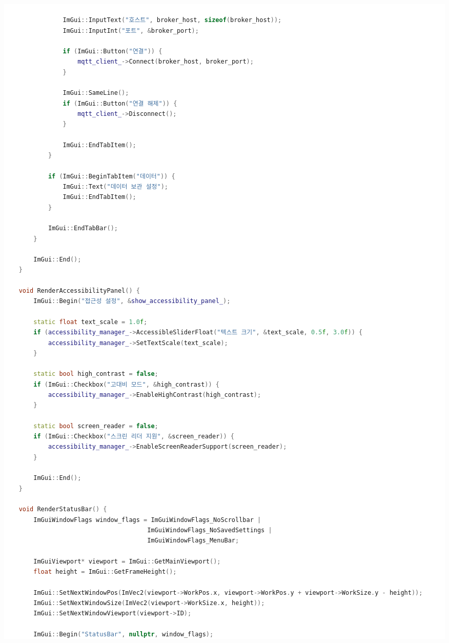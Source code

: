 ```cpp

                ImGui::InputText("호스트", broker_host, sizeof(broker_host));
                ImGui::InputInt("포트", &broker_port);

                if (ImGui::Button("연결")) {
                    mqtt_client_->Connect(broker_host, broker_port);
                }

                ImGui::SameLine();
                if (ImGui::Button("연결 해제")) {
                    mqtt_client_->Disconnect();
                }

                ImGui::EndTabItem();
            }

            if (ImGui::BeginTabItem("데이터")) {
                ImGui::Text("데이터 보관 설정");
                ImGui::EndTabItem();
            }

            ImGui::EndTabBar();
        }

        ImGui::End();
    }

    void RenderAccessibilityPanel() {
        ImGui::Begin("접근성 설정", &show_accessibility_panel_);

        static float text_scale = 1.0f;
        if (accessibility_manager_->AccessibleSliderFloat("텍스트 크기", &text_scale, 0.5f, 3.0f)) {
            accessibility_manager_->SetTextScale(text_scale);
        }

        static bool high_contrast = false;
        if (ImGui::Checkbox("고대비 모드", &high_contrast)) {
            accessibility_manager_->EnableHighContrast(high_contrast);
        }

        static bool screen_reader = false;
        if (ImGui::Checkbox("스크린 리더 지원", &screen_reader)) {
            accessibility_manager_->EnableScreenReaderSupport(screen_reader);
        }

        ImGui::End();
    }

    void RenderStatusBar() {
        ImGuiWindowFlags window_flags = ImGuiWindowFlags_NoScrollbar |
                                       ImGuiWindowFlags_NoSavedSettings |
                                       ImGuiWindowFlags_MenuBar;

        ImGuiViewport* viewport = ImGui::GetMainViewport();
        float height = ImGui::GetFrameHeight();

        ImGui::SetNextWindowPos(ImVec2(viewport->WorkPos.x, viewport->WorkPos.y + viewport->WorkSize.y - height));
        ImGui::SetNextWindowSize(ImVec2(viewport->WorkSize.x, height));
        ImGui::SetNextWindowViewport(viewport->ID);

        ImGui::Begin("StatusBar", nullptr, window_flags);

```